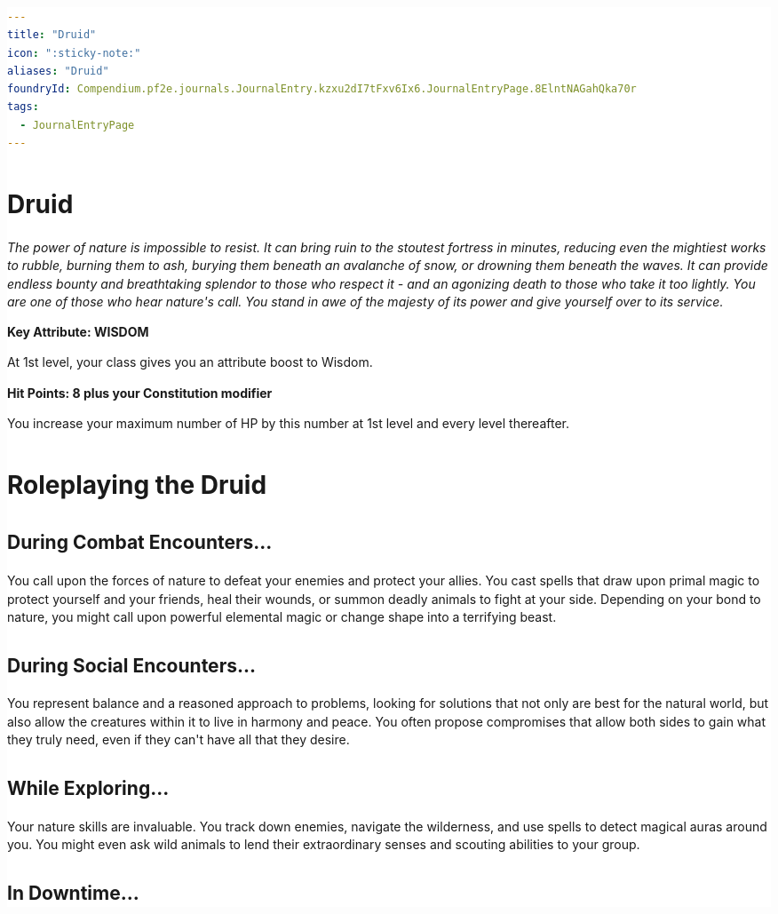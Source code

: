 ```yaml
---
title: "Druid"
icon: ":sticky-note:"
aliases: "Druid"
foundryId: Compendium.pf2e.journals.JournalEntry.kzxu2dI7tFxv6Ix6.JournalEntryPage.8ElntNAGahQka70r
tags:
  - JournalEntryPage
---
```


# Druid
_The power of nature is impossible to resist. It can bring ruin to the stoutest fortress in minutes, reducing even the mightiest works to rubble, burning them to ash, burying them beneath an avalanche of snow, or drowning them beneath the waves. It can provide endless bounty and breathtaking splendor to those who respect it - and an agonizing death to those who take it too lightly. You are one of those who hear nature's call. You stand in awe of the majesty of its power and give yourself over to its service._

**Key Attribute: WISDOM**

At 1st level, your class gives you an attribute boost to Wisdom.

**Hit Points: 8 plus your Constitution modifier**

You increase your maximum number of HP by this number at 1st level and every level thereafter.

# Roleplaying the Druid

## During Combat Encounters...

You call upon the forces of nature to defeat your enemies and protect your allies. You cast spells that draw upon primal magic to protect yourself and your friends, heal their wounds, or summon deadly animals to fight at your side. Depending on your bond to nature, you might call upon powerful elemental magic or change shape into a terrifying beast.

## During Social Encounters...

You represent balance and a reasoned approach to problems, looking for solutions that not only are best for the natural world, but also allow the creatures within it to live in harmony and peace. You often propose compromises that allow both sides to gain what they truly need, even if they can't have all that they desire.

## While Exploring...

Your nature skills are invaluable. You track down enemies, navigate the wilderness, and use spells to detect magical auras around you. You might even ask wild animals to lend their extraordinary senses and scouting abilities to your group.

## In Downtime...
